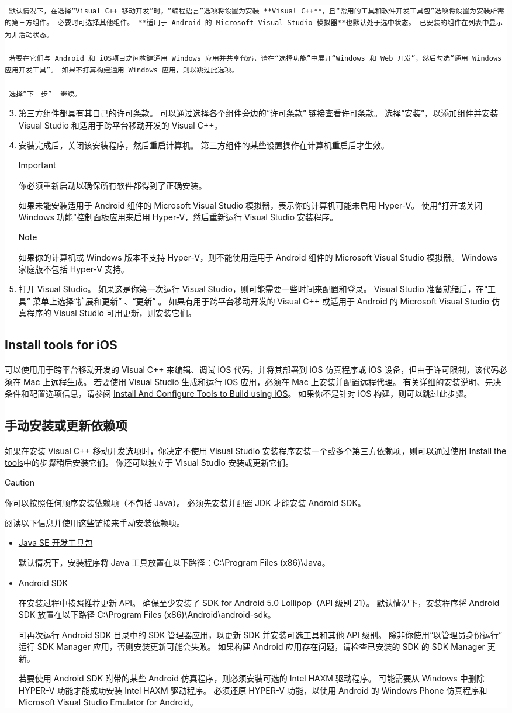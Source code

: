      默认情况下，在选择“Visual C++ 移动开发”时，“编程语言”选项将设置为安装 **Visual C++**，且“常用的工具和软件开发工具包”选项将设置为安装所需的第三方组件。 必要时可选择其他组件。 **适用于 Android 的 Microsoft Visual Studio 模拟器**也默认处于选中状态。 已安装的组件在列表中显示为非活动状态。  
  
     若要在它们与 Android 和 iOS项目之间构建通用 Windows 应用并共享代码，请在“选择功能”中展开“Windows 和 Web 开发”，然后勾选“通用 Windows 应用开发工具”。 如果不打算构建通用 Windows 应用，则以跳过此选项。  
  
     选择“下一步”  继续。  
  
3.  第三方组件都具有其自己的许可条款。 可以通过选择各个组件旁边的“许可条款”  链接查看许可条款。 选择“安装”，以添加组件并安装 Visual Studio 和适用于跨平台移动开发的 Visual C++。  
  
4.  安装完成后，关闭该安装程序，然后重启计算机。 第三方组件的某些设置操作在计算机重启后才生效。  
  
    > [!IMPORTANT]
    >  你必须重新启动以确保所有软件都得到了正确安装。  
  
     如果未能安装适用于 Android 组件的 Microsoft Visual Studio 模拟器，表示你的计算机可能未启用 Hyper-V。 使用“打开或关闭 Windows 功能”控制面板应用来启用 Hyper-V，然后重新运行 Visual Studio 安装程序。  
  
    > [!NOTE]
    >  如果你的计算机或 Windows 版本不支持 Hyper-V，则不能使用适用于 Android 组件的 Microsoft Visual Studio 模拟器。 Windows 家庭版不包括 Hyper-V 支持。  
  
5.  打开 Visual Studio。 如果这是你第一次运行 Visual Studio，则可能需要一些时间来配置和登录。 Visual Studio 准备就绪后，在“工具”  菜单上选择“扩展和更新” 、“更新” 。 如果有用于跨平台移动开发的 Visual C++ 或适用于 Android 的 Microsoft Visual Studio 仿真程序的 Visual Studio 可用更新，则安装它们。  
  
##  <a name="InstallForiOS"></a> Install tools for iOS  
 可以使用用于跨平台移动开发的 Visual C++ 来编辑、调试 iOS 代码，并将其部署到 iOS 仿真程序或 iOS 设备，但由于许可限制，该代码必须在 Mac 上远程生成。 若要使用 Visual Studio 生成和运行 iOS 应用，必须在 Mac 上安装并配置远程代理。 有关详细的安装说明、先决条件和配置选项信息，请参阅 [Install And Configure Tools to Build using iOS](../cross-platform/install-and-configure-tools-to-build-using-ios.md)。 如果你不是针对 iOS 构建，则可以跳过此步骤。  
  
##  <a name="ThirdParty"></a> 手动安装或更新依赖项  
 如果在安装 Visual C++ 移动开发选项时，你决定不使用 Visual Studio 安装程序安装一个或多个第三方依赖项，则可以通过使用 [Install the tools](#InstallTheTools)中的步骤稍后安装它们。 你还可以独立于 Visual Studio 安装或更新它们。  
  
> [!CAUTION]
>  你可以按照任何顺序安装依赖项（不包括 Java）。 必须先安装并配置 JDK 才能安装 Android SDK。  
  
 阅读以下信息并使用这些链接来手动安装依赖项。  
  
-   [Java SE 开发工具包](http://www.oracle.com/technetwork/java/javase/downloads/jdk8-downloads-2133151.html)  
  
     默认情况下，安装程序将 Java 工具放置在以下路径：C:\Program Files (x86)\Java。  
  
-   [Android SDK](https://developer.android.com/sdk/index.html#Other)  
  
     在安装过程中按照推荐更新 API。 确保至少安装了 SDK for Android 5.0 Lollipop（API 级别 21）。 默认情况下，安装程序将 Android SDK 放置在以下路径 C:\Program Files (x86)\Android\android-sdk。  
  
     可再次运行 Android SDK 目录中的 SDK 管理器应用，以更新 SDK 并安装可选工具和其他 API 级别。 除非你使用“以管理员身份运行”  运行 SDK Manager 应用，否则安装更新可能会失败。 如果构建 Android 应用存在问题，请检查已安装的 SDK 的 SDK Manager 更新。  
  
     若要使用 Android SDK 附带的某些 Android 仿真程序，则必须安装可选的 Intel HAXM 驱动程序。 可能需要从 Windows 中删除 HYPER-V 功能才能成功安装 Intel HAXM 驱动程序。 必须还原 HYPER-V 功能，以使用 Android 的 Windows Phone 仿真程序和 Microsoft Visual Studio Emulator for Android。  
  